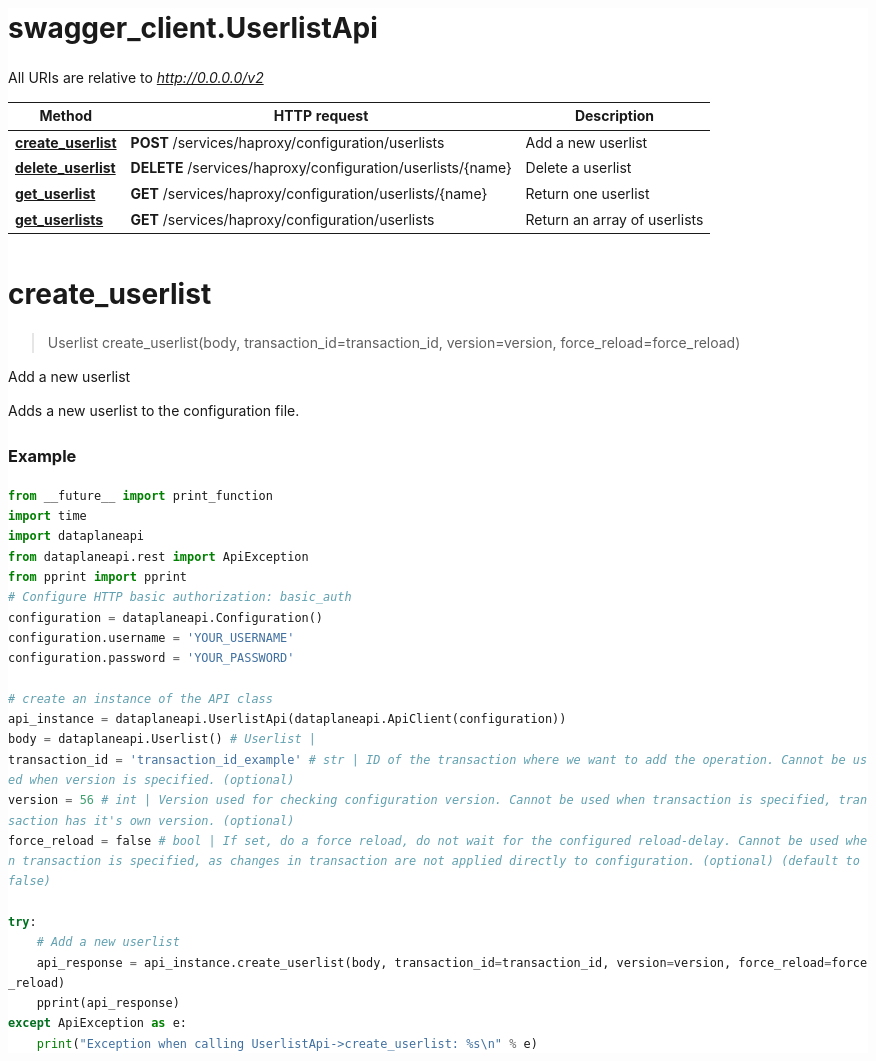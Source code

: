 # swagger_client.UserlistApi

All URIs are relative to *http://0.0.0.0/v2*

Method | HTTP request | Description
------------- | ------------- | -------------
[**create_userlist**](UserlistApi.md#create_userlist) | **POST** /services/haproxy/configuration/userlists | Add a new userlist
[**delete_userlist**](UserlistApi.md#delete_userlist) | **DELETE** /services/haproxy/configuration/userlists/{name} | Delete a userlist
[**get_userlist**](UserlistApi.md#get_userlist) | **GET** /services/haproxy/configuration/userlists/{name} | Return one userlist
[**get_userlists**](UserlistApi.md#get_userlists) | **GET** /services/haproxy/configuration/userlists | Return an array of userlists

# **create_userlist**
> Userlist create_userlist(body, transaction_id=transaction_id, version=version, force_reload=force_reload)

Add a new userlist

Adds a new userlist to the configuration file.

### Example

```python
from __future__ import print_function
import time
import dataplaneapi
from dataplaneapi.rest import ApiException
from pprint import pprint
# Configure HTTP basic authorization: basic_auth
configuration = dataplaneapi.Configuration()
configuration.username = 'YOUR_USERNAME'
configuration.password = 'YOUR_PASSWORD'

# create an instance of the API class
api_instance = dataplaneapi.UserlistApi(dataplaneapi.ApiClient(configuration))
body = dataplaneapi.Userlist() # Userlist | 
transaction_id = 'transaction_id_example' # str | ID of the transaction where we want to add the operation. Cannot be used when version is specified. (optional)
version = 56 # int | Version used for checking configuration version. Cannot be used when transaction is specified, transaction has it's own version. (optional)
force_reload = false # bool | If set, do a force reload, do not wait for the configured reload-delay. Cannot be used when transaction is specified, as changes in transaction are not applied directly to configuration. (optional) (default to false)

try:
    # Add a new userlist
    api_response = api_instance.create_userlist(body, transaction_id=transaction_id, version=version, force_reload=force_reload)
    pprint(api_response)
except ApiException as e:
    print("Exception when calling UserlistApi->create_userlist: %s\n" % e)
```
